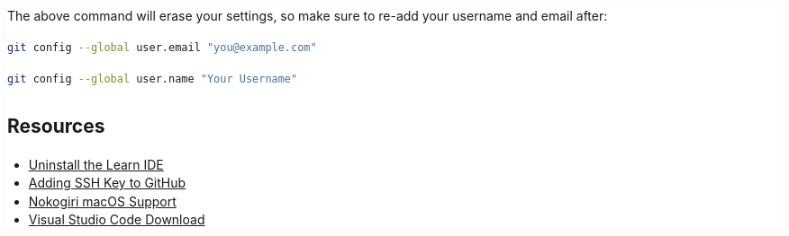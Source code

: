 The above command will erase your settings, so make sure to re-add your username and email after:

```sh
git config --global user.email "you@example.com"
```
```sh
git config --global user.name "Your Username"
```

## Resources

* [Uninstall the Learn IDE][uninstall IDE]
* [Adding SSH Key to GitHub][add ssh]
* [Nokogiri macOS Support][nokogiri support]
* [Visual Studio Code Download][VS Code]

[VS Code]: https://code.visualstudio.com/Download
[nokogiri support]: http://www.nokogiri.org/tutorials/installing_nokogiri.html#mac_os_x
[uninstall IDE]: http://help.learn.co/the-learn-ide/ide-settings/deleting-the-ide
[add ssh]: https://help.github.com/en/enterprise/2.15/user/articles/adding-a-new-ssh-key-to-your-github-account
[Zsh]: https://en.wikipedia.org/wiki/Z_shell
[atom]: https://atom.io/
[octocat gitignore]: https://gist.github.com/octocat/9257657
[Google Chrome]: https://www.google.com/chrome/
[default chrome]: https://support.google.com/chrome/answer/95417?co=GENIE.Platform%3DDesktop&hl=en
[default browser]: https://support.google.com/chrome/answer/95417?co=GENIE.Platform%3DDesktop&hl=en
[your profile]: https://learn.co/account/profile
[GMP]: https://gmplib.org/
[GnuPG]: https://gnupg.org/
[Homebrew]: https://brew.sh/
[RVM]: https://rvm.io/
[wsl]: https://github.com/learn-co-curriculum/wsl-setup
[linux]: https://help.learn.co/en/articles/1489324-setting-up-linux-virtual-box
[optional]: https://github.com/learn-co-curriculum/environment-mac-os-catalina-optional-setup
[Xcode]: https://developer.apple.com/xcode/
[Rails]: https://rubyonrails.org/
[PATH]: https://en.wikipedia.org/wiki/PATH_(variable)
[shell]: https://en.wikipedia.org/wiki/Shell_%28computing%29
[github]: https://github.com/


[join]: https://github.com/join
[git-scm]: https://www.git-scm.com/book/en/v2/Getting-Started-First-Time-Git-Setup#_first_time
[Heroku]: https://www.heroku.com/
[github help]: https://docs.github.com/en/github